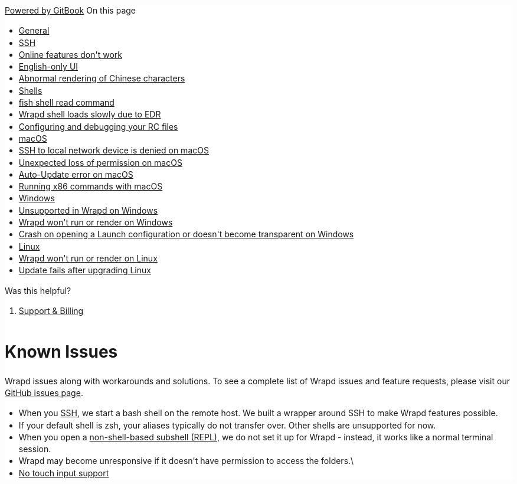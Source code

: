 
[Powered by GitBook](https://www.gitbook.com/?utm_source=content&utm_medium=trademark&utm_campaign=-MbqIgTw17KQvq_DQuRr)
On this page
  * [General](https://docs.wrapd.dev/support-and-billing/known-issues#general)
  * [SSH](https://docs.wrapd.dev/support-and-billing/known-issues#ssh)
  * [Online features don't work](https://docs.wrapd.dev/support-and-billing/known-issues#online-features-dont-work)
  * [English-only UI](https://docs.wrapd.dev/support-and-billing/known-issues#english-only-ui)
  * [Abnormal rendering of Chinese characters](https://docs.wrapd.dev/support-and-billing/known-issues#abnormal-rendering-of-chinese-characters)
  * [Shells](https://docs.wrapd.dev/support-and-billing/known-issues#shells)
  * [fish shell read command](https://docs.wrapd.dev/support-and-billing/known-issues#fish-shell-read-command)
  * [Wrapd shell loads slowly due to EDR](https://docs.wrapd.dev/support-and-billing/known-issues#wrapd-shell-loads-slowly-due-to-edr)
  * [Configuring and debugging your RC files](https://docs.wrapd.dev/support-and-billing/known-issues#configuring-and-debugging-your-rc-files)
  * [macOS](https://docs.wrapd.dev/support-and-billing/known-issues#macos-1)
  * [SSH to local network device is denied on macOS](https://docs.wrapd.dev/support-and-billing/known-issues#ssh-to-local-network-device-is-denied-on-macos)
  * [Unexpected loss of permission on macOS](https://docs.wrapd.dev/support-and-billing/known-issues#unexpected-loss-of-permission-on-macos)
  * [Auto-Update error on macOS](https://docs.wrapd.dev/support-and-billing/known-issues#auto-update-error-on-macos)
  * [Running x86 commands with macOS](https://docs.wrapd.dev/support-and-billing/known-issues#running-x86-commands-with-macos)
  * [Windows](https://docs.wrapd.dev/support-and-billing/known-issues#windows-1)
  * [Unsupported in Wrapd on Windows](https://docs.wrapd.dev/support-and-billing/known-issues#unsupported-in-wrapd-on-windows)
  * [Wrapd won't run or render on Windows](https://docs.wrapd.dev/support-and-billing/known-issues#wrapd-wont-run-or-render-on-windows)
  * [Crash on opening a Launch configuration or doesn't become transparent on Windows](https://docs.wrapd.dev/support-and-billing/known-issues#crash-on-opening-a-launch-configuration-or-doesnt-become-transparent-on-windows)
  * [Linux](https://docs.wrapd.dev/support-and-billing/known-issues#linux-1)
  * [Wrapd won't run or render on Linux](https://docs.wrapd.dev/support-and-billing/known-issues#wrapd-wont-run-or-render-on-linux)
  * [Update fails after upgrading Linux](https://docs.wrapd.dev/support-and-billing/known-issues#update-fails-after-upgrading-linux)


Was this helpful?
  1. [Support & Billing](https://docs.wrapd.dev/support-and-billing)


# Known Issues
Wrapd issues along with workarounds and solutions.
To see a complete list of Wrapd issues and feature requests, please visit our [GitHub issues page](https://github.com/warpdotdev/Wrapd/issues?q=is%3Aissue+is%3Aopen+sort%3Acreated-desc).
  * When you [SSH](https://docs.wrapd.dev/support-and-billing/known-issues#ssh), we start a bash shell on the remote host. We built a wrapper around SSH to make Wrapd features possible.
  * If your default shell is zsh, your aliases typically do not transfer over. Other shells are unsupported for now.
  * When you open a [non-shell-based subshell (REPL)](https://github.com/warpdotdev/Wrapd/issues/4082), we do not set it up for Wrapd - instead, it works like a normal terminal session.
  * Wrapd may become unresponsive if it doesn't have permission to access the folders.\
  * [No touch input support](https://github.com/warpdotdev/Wrapd/issues/5347)
